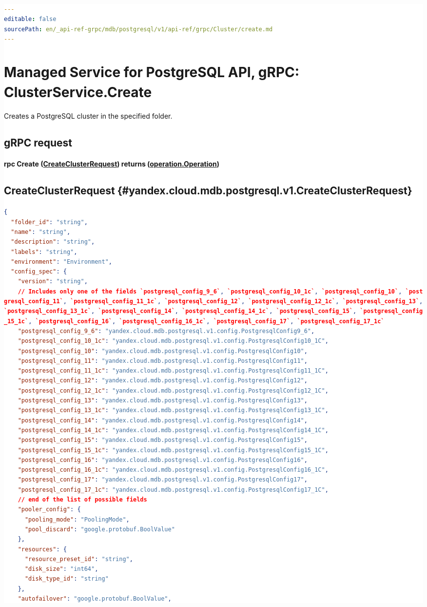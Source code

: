 ```yaml
---
editable: false
sourcePath: en/_api-ref-grpc/mdb/postgresql/v1/api-ref/grpc/Cluster/create.md
---
```


# Managed Service for PostgreSQL API, gRPC: ClusterService.Create

Creates a PostgreSQL cluster in the specified folder.

## gRPC request

**rpc Create ([CreateClusterRequest](#yandex.cloud.mdb.postgresql.v1.CreateClusterRequest)) returns ([operation.Operation](#yandex.cloud.operation.Operation))**

## CreateClusterRequest {#yandex.cloud.mdb.postgresql.v1.CreateClusterRequest}

```json
{
  "folder_id": "string",
  "name": "string",
  "description": "string",
  "labels": "string",
  "environment": "Environment",
  "config_spec": {
    "version": "string",
    // Includes only one of the fields `postgresql_config_9_6`, `postgresql_config_10_1c`, `postgresql_config_10`, `postgresql_config_11`, `postgresql_config_11_1c`, `postgresql_config_12`, `postgresql_config_12_1c`, `postgresql_config_13`, `postgresql_config_13_1c`, `postgresql_config_14`, `postgresql_config_14_1c`, `postgresql_config_15`, `postgresql_config_15_1c`, `postgresql_config_16`, `postgresql_config_16_1c`, `postgresql_config_17`, `postgresql_config_17_1c`
    "postgresql_config_9_6": "yandex.cloud.mdb.postgresql.v1.config.PostgresqlConfig9_6",
    "postgresql_config_10_1c": "yandex.cloud.mdb.postgresql.v1.config.PostgresqlConfig10_1C",
    "postgresql_config_10": "yandex.cloud.mdb.postgresql.v1.config.PostgresqlConfig10",
    "postgresql_config_11": "yandex.cloud.mdb.postgresql.v1.config.PostgresqlConfig11",
    "postgresql_config_11_1c": "yandex.cloud.mdb.postgresql.v1.config.PostgresqlConfig11_1C",
    "postgresql_config_12": "yandex.cloud.mdb.postgresql.v1.config.PostgresqlConfig12",
    "postgresql_config_12_1c": "yandex.cloud.mdb.postgresql.v1.config.PostgresqlConfig12_1C",
    "postgresql_config_13": "yandex.cloud.mdb.postgresql.v1.config.PostgresqlConfig13",
    "postgresql_config_13_1c": "yandex.cloud.mdb.postgresql.v1.config.PostgresqlConfig13_1C",
    "postgresql_config_14": "yandex.cloud.mdb.postgresql.v1.config.PostgresqlConfig14",
    "postgresql_config_14_1c": "yandex.cloud.mdb.postgresql.v1.config.PostgresqlConfig14_1C",
    "postgresql_config_15": "yandex.cloud.mdb.postgresql.v1.config.PostgresqlConfig15",
    "postgresql_config_15_1c": "yandex.cloud.mdb.postgresql.v1.config.PostgresqlConfig15_1C",
    "postgresql_config_16": "yandex.cloud.mdb.postgresql.v1.config.PostgresqlConfig16",
    "postgresql_config_16_1c": "yandex.cloud.mdb.postgresql.v1.config.PostgresqlConfig16_1C",
    "postgresql_config_17": "yandex.cloud.mdb.postgresql.v1.config.PostgresqlConfig17",
    "postgresql_config_17_1c": "yandex.cloud.mdb.postgresql.v1.config.PostgresqlConfig17_1C",
    // end of the list of possible fields
    "pooler_config": {
      "pooling_mode": "PoolingMode",
      "pool_discard": "google.protobuf.BoolValue"
    },
    "resources": {
      "resource_preset_id": "string",
      "disk_size": "int64",
      "disk_type_id": "string"
    },
    "autofailover": "google.protobuf.BoolValue",
```